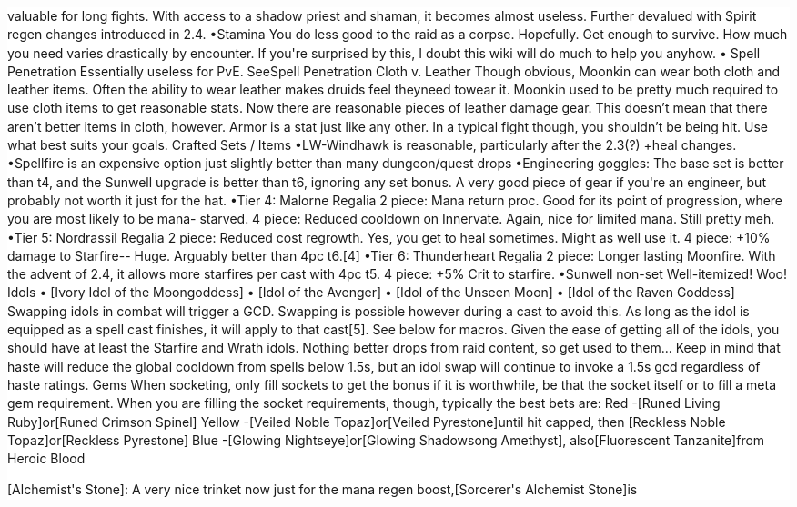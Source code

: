 valuable for long fights. With access to a shadow priest and shaman, it becomes almost useless. Further
devalued with Spirit regen changes introduced in 2.4.
•Stamina
You do less good to the raid as a corpse. Hopefully. Get enough to survive. How much you need varies
drastically by encounter. If you're surprised by this, I doubt this wiki will do much to help you anyhow.
• Spell Penetration
Essentially useless for PvE. SeeSpell Penetration
Cloth v. Leather
Though obvious, Moonkin can wear both cloth and leather items. Often the ability to wear leather makes druids
feel theyneed towear it. Moonkin used to be pretty much required to use cloth items to get reasonable stats. Now
there are reasonable pieces of leather damage gear. This doesn’t mean that there aren’t better items in cloth,
however. Armor is a stat just like any other. In a typical fight though, you shouldn’t be being hit. Use what best
suits your goals.
Crafted Sets / Items
•LW-Windhawk is reasonable, particularly after the 2.3(?) +heal changes.
•Spellfire is an expensive option just slightly better than many dungeon/quest drops
•Engineering goggles: The base set is better than t4, and the Sunwell upgrade is better than t6, ignoring
any set bonus. A very good piece of gear if you're an engineer, but probably not worth it just for the hat.
•Tier 4: Malorne Regalia
2 piece: Mana return proc. Good for its point of progression, where you are most likely to be mana-
starved.
4 piece: Reduced cooldown on Innervate. Again, nice for limited mana. Still pretty meh.
•Tier 5: Nordrassil Regalia
2 piece: Reduced cost regrowth. Yes, you get to heal sometimes. Might as well use it.
4 piece: +10% damage to Starfire-- Huge. Arguably better than 4pc t6.[4]
•Tier 6: Thunderheart Regalia
2 piece: Longer lasting Moonfire. With the advent of 2.4, it allows more starfires per cast with 4pc t5.
4 piece: +5% Crit to starfire.
•Sunwell non-set
Well-itemized! Woo!
 Idols
• [Ivory Idol of the Moongoddess]
• [Idol of the Avenger]
• [Idol of the Unseen Moon]
• [Idol of the Raven Goddess]
Swapping idols in combat will trigger a GCD. Swapping is possible however during a cast to avoid this. As long as
the idol is equipped as a spell cast finishes, it will apply to that cast[5]. See below for macros.
Given the ease of getting all of the idols, you should have at least the Starfire and Wrath idols. Nothing better
drops from raid content, so get used to them...
Keep in mind that haste will reduce the global cooldown from spells below 1.5s, but an idol swap will continue to
invoke a 1.5s gcd regardless of haste ratings.
Gems
When socketing, only fill sockets to get the bonus if it is worthwhile, be that the socket itself or to fill a meta gem
requirement. When you are filling the socket requirements, though, typically the best bets are:
Red -[Runed Living Ruby]or[Runed Crimson Spinel]
Yellow -[Veiled Noble Topaz]or[Veiled Pyrestone]until hit capped, then
[Reckless Noble Topaz]or[Reckless Pyrestone]
Blue -[Glowing Nightseye]or[Glowing Shadowsong Amethyst], also[Fluorescent Tanzanite]from Heroic Blood

[Alchemist's Stone]: A very nice trinket now just for the mana regen boost,[Sorcerer's Alchemist Stone]is
